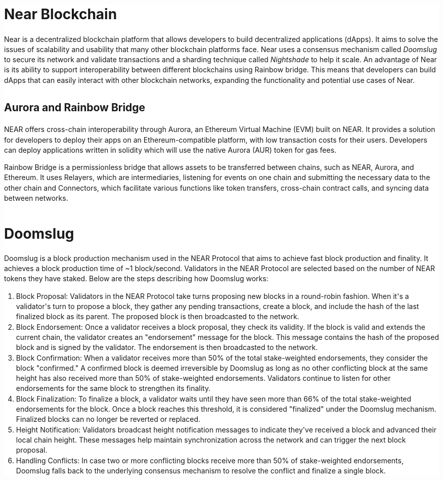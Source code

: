 # Near Blockchain

Near is a decentralized blockchain platform that allows developers to build decentralized applications (dApps). It aims to solve the issues of scalability and usability that many other blockchain platforms face. Near uses a consensus mechanism called *Doomslug* to secure its network and validate transactions and a sharding technique called *Nightshade* to help it scale. An advantage of Near is its ability to support interoperability between different blockchains using Rainbow bridge. This means that developers can build dApps that can easily interact with other blockchain networks, expanding the functionality and potential use cases of Near.

## Aurora and Rainbow Bridge

NEAR offers cross-chain interoperability through Aurora, an Ethereum Virtual Machine (EVM) built on NEAR. It provides a solution for developers to deploy their apps on an Ethereum-compatible platform, with low transaction costs for their users. Developers can deploy applications written in solidity which will use the native Aurora (AUR) token for gas fees.

Rainbow Bridge is a permissionless bridge that allows assets to be transferred between chains, such as NEAR, Aurora, and Ethereum. It uses Relayers, which are intermediaries, listening for events on one chain and submitting the necessary data to the other chain and Connectors, which facilitate various functions like token transfers, cross-chain contract calls, and syncing data between networks.

# Doomslug

Doomslug is a block production mechanism used in the NEAR Protocol that aims to achieve fast block production and finality. It achieves a block production time of ~1 block/second. Validators in the NEAR Protocol are selected based on the number of NEAR tokens they have staked. Below are the steps describing how Doomslug works:

1. Block Proposal: Validators in the NEAR Protocol take turns proposing new blocks in a round-robin fashion. When it's a validator's turn to propose a block, they gather any pending transactions, create a block, and include the hash of the last finalized block as its parent. The proposed block is then broadcasted to the network.
2. Block Endorsement: Once a validator receives a block proposal, they check its validity. If the block is valid and extends the current chain, the validator creates an "endorsement" message for the block. This message contains the hash of the proposed block and is signed by the validator. The endorsement is then broadcasted to the network.
3. Block Confirmation: When a validator receives more than 50% of the total stake-weighted endorsements, they consider the block "confirmed." A confirmed block is deemed irreversible by Doomslug as long as no other conflicting block at the same height has also received more than 50% of stake-weighted endorsements. Validators continue to listen for other endorsements for the same block to strengthen its finality.
4. Block Finalization: To finalize a block, a validator waits until they have seen more than 66% of the total stake-weighted endorsements for the block. Once a block reaches this threshold, it is considered "finalized" under the Doomslug mechanism. Finalized blocks can no longer be reverted or replaced.
5. Height Notification: Validators broadcast height notification messages to indicate they've received a block and advanced their local chain height. These messages help maintain synchronization across the network and can trigger the next block proposal.
6. Handling Conflicts: In case two or more conflicting blocks receive more than 50% of stake-weighted endorsements, Doomslug falls back to the underlying consensus mechanism to resolve the conflict and finalize a single block.

